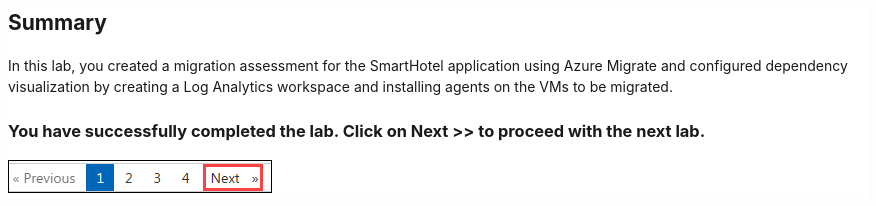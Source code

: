 ## Summary 

In this lab, you created a migration assessment for the SmartHotel application using Azure Migrate and configured dependency visualization by creating a Log Analytics workspace and installing agents on the VMs to be migrated.

### You have successfully completed the lab. Click on **Next >>** to proceed with the next lab.

![](./Images/next-page-2009.png)
